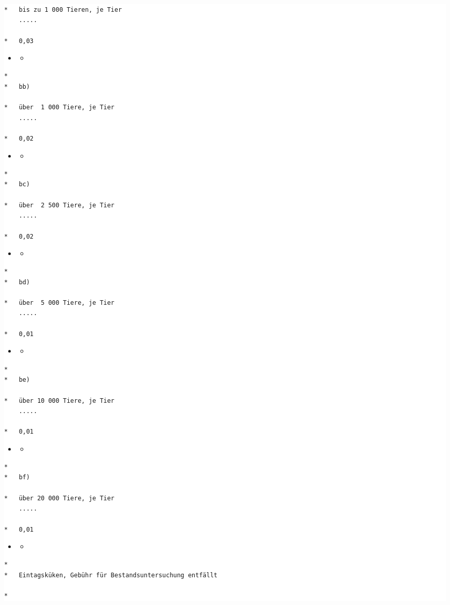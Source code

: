     *   bis zu 1 000 Tieren, je Tier
        .....

    *   0,03


*    *
    *
    *   bb)

    *   über  1 000 Tiere, je Tier
        .....

    *   0,02


*    *
    *
    *   bc)

    *   über  2 500 Tiere, je Tier
        .....

    *   0,02


*    *
    *
    *   bd)

    *   über  5 000 Tiere, je Tier
        .....

    *   0,01


*    *
    *
    *   be)

    *   über 10 000 Tiere, je Tier
        .....

    *   0,01


*    *
    *
    *   bf)

    *   über 20 000 Tiere, je Tier
        .....

    *   0,01


*    *
    *
    *   Eintagsküken, Gebühr für Bestandsuntersuchung entfällt

    *
